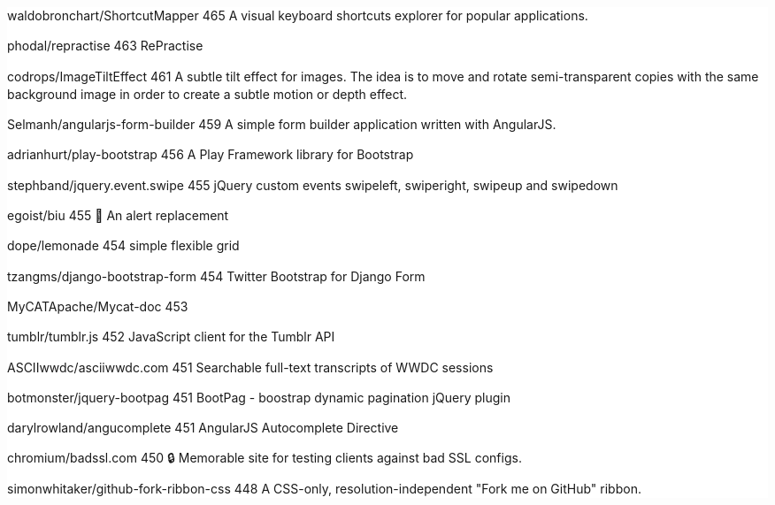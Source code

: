 

waldobronchart/ShortcutMapper              465
A visual keyboard shortcuts explorer for popular applications.


phodal/repractise                          463
RePractise


codrops/ImageTiltEffect                    461
A subtle tilt effect for images. The idea is to move and rotate semi-transparent copies with the same background image in order to create a subtle motion or depth effect.


Selmanh/angularjs-form-builder             459
A simple form builder application written with AngularJS.


adrianhurt/play-bootstrap                  456
A Play Framework library for Bootstrap


stephband/jquery.event.swipe               455
jQuery custom events swipeleft, swiperight, swipeup and swipedown


egoist/biu                                 455
:rotating_light: An alert replacement


dope/lemonade                              454
simple flexible grid


tzangms/django-bootstrap-form              454
Twitter Bootstrap for Django Form


MyCATApache/Mycat-doc                      453



tumblr/tumblr.js                           452
JavaScript client for the Tumblr API


ASCIIwwdc/asciiwwdc.com                    451
Searchable full-text transcripts of WWDC sessions


botmonster/jquery-bootpag                  451
BootPag - boostrap dynamic pagination jQuery plugin


darylrowland/angucomplete                  451
AngularJS Autocomplete Directive


chromium/badssl.com                        450
:lock: Memorable site for testing clients against bad SSL configs.


simonwhitaker/github-fork-ribbon-css       448
A CSS-only, resolution-independent "Fork me on GitHub" ribbon.

